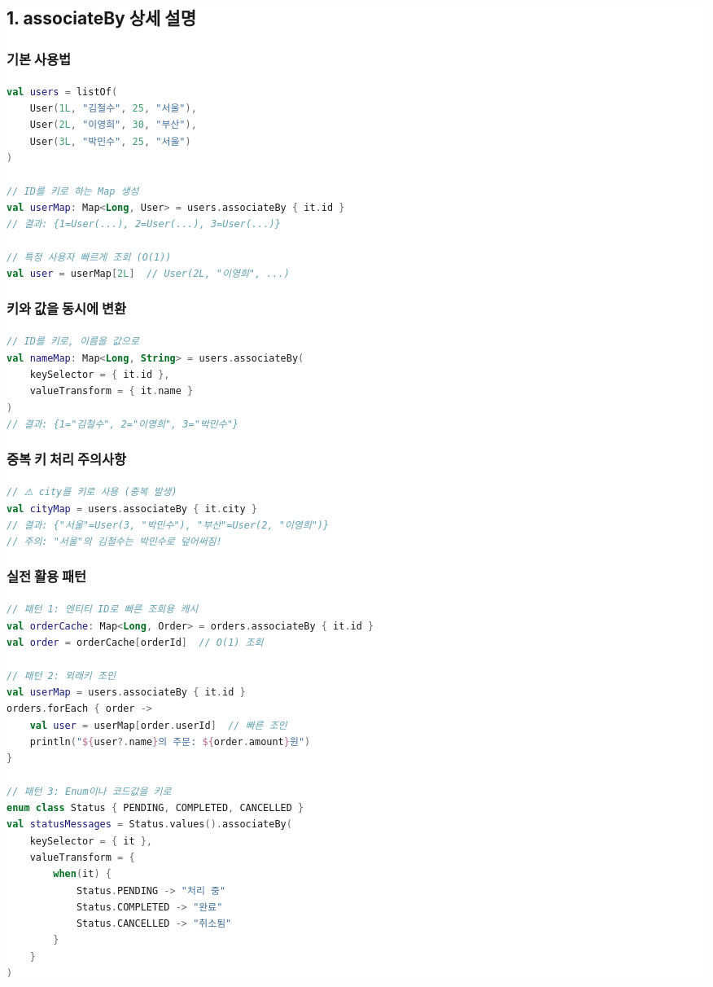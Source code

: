 ## 1. associateBy 상세 설명

### 기본 사용법

```kotlin
val users = listOf(
    User(1L, "김철수", 25, "서울"),
    User(2L, "이영희", 30, "부산"),
    User(3L, "박민수", 25, "서울")
)

// ID를 키로 하는 Map 생성
val userMap: Map<Long, User> = users.associateBy { it.id }
// 결과: {1=User(...), 2=User(...), 3=User(...)}

// 특정 사용자 빠르게 조회 (O(1))
val user = userMap[2L]  // User(2L, "이영희", ...)
```

### 키와 값을 동시에 변환

```kotlin
// ID를 키로, 이름을 값으로
val nameMap: Map<Long, String> = users.associateBy(
    keySelector = { it.id },
    valueTransform = { it.name }
)
// 결과: {1="김철수", 2="이영희", 3="박민수"}
```

### 중복 키 처리 주의사항

```kotlin
// ⚠️ city를 키로 사용 (중복 발생)
val cityMap = users.associateBy { it.city }
// 결과: {"서울"=User(3, "박민수"), "부산"=User(2, "이영희")}
// 주의: "서울"의 김철수는 박민수로 덮어써짐!
```

### 실전 활용 패턴

```kotlin
// 패턴 1: 엔티티 ID로 빠른 조회용 캐시
val orderCache: Map<Long, Order> = orders.associateBy { it.id }
val order = orderCache[orderId]  // O(1) 조회

// 패턴 2: 외래키 조인
val userMap = users.associateBy { it.id }
orders.forEach { order ->
    val user = userMap[order.userId]  // 빠른 조인
    println("${user?.name}의 주문: ${order.amount}원")
}

// 패턴 3: Enum이나 코드값을 키로
enum class Status { PENDING, COMPLETED, CANCELLED }
val statusMessages = Status.values().associateBy(
    keySelector = { it },
    valueTransform = {
        when(it) {
            Status.PENDING -> "처리 중"
            Status.COMPLETED -> "완료"
            Status.CANCELLED -> "취소됨"
        }
    }
)
```